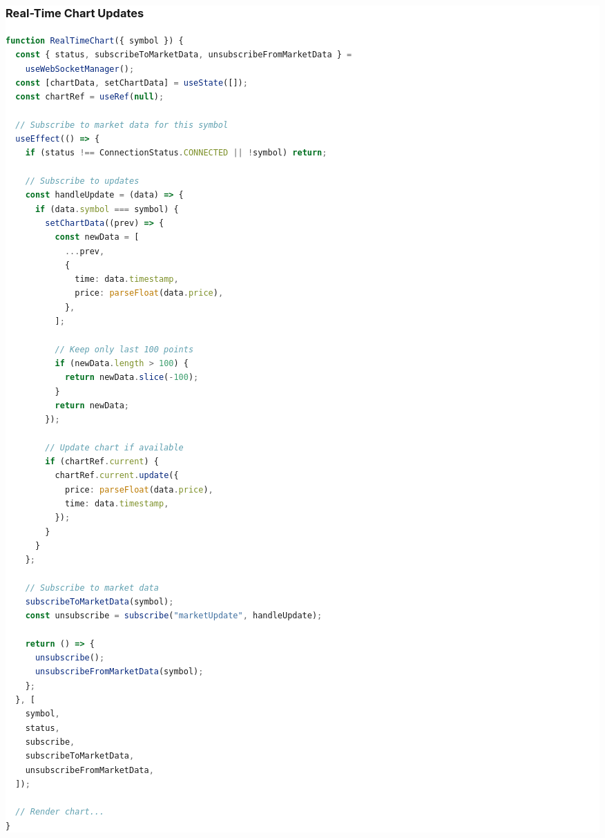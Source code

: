 ### Real-Time Chart Updates

```typescript
function RealTimeChart({ symbol }) {
  const { status, subscribeToMarketData, unsubscribeFromMarketData } =
    useWebSocketManager();
  const [chartData, setChartData] = useState([]);
  const chartRef = useRef(null);

  // Subscribe to market data for this symbol
  useEffect(() => {
    if (status !== ConnectionStatus.CONNECTED || !symbol) return;

    // Subscribe to updates
    const handleUpdate = (data) => {
      if (data.symbol === symbol) {
        setChartData((prev) => {
          const newData = [
            ...prev,
            {
              time: data.timestamp,
              price: parseFloat(data.price),
            },
          ];

          // Keep only last 100 points
          if (newData.length > 100) {
            return newData.slice(-100);
          }
          return newData;
        });

        // Update chart if available
        if (chartRef.current) {
          chartRef.current.update({
            price: parseFloat(data.price),
            time: data.timestamp,
          });
        }
      }
    };

    // Subscribe to market data
    subscribeToMarketData(symbol);
    const unsubscribe = subscribe("marketUpdate", handleUpdate);

    return () => {
      unsubscribe();
      unsubscribeFromMarketData(symbol);
    };
  }, [
    symbol,
    status,
    subscribe,
    subscribeToMarketData,
    unsubscribeFromMarketData,
  ]);

  // Render chart...
}
```
